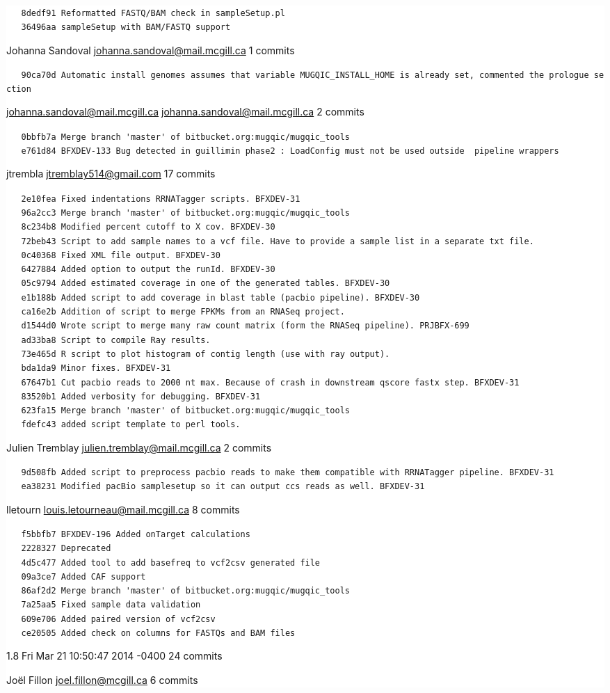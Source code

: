        8dedf91 Reformatted FASTQ/BAM check in sampleSetup.pl
       36496aa sampleSetup with BAM/FASTQ support

  Johanna Sandoval <johanna.sandoval@mail.mcgill.ca>      1 commits

       90ca70d Automatic install genomes assumes that variable MUGQIC_INSTALL_HOME is already set, commented the prologue section

  johanna.sandoval@mail.mcgill.ca <johanna.sandoval@mail.mcgill.ca>      2 commits

       0bbfb7a Merge branch 'master' of bitbucket.org:mugqic/mugqic_tools
       e761d84 BFXDEV-133 Bug detected in guillimin phase2 : LoadConfig must not be used outside  pipeline wrappers

  jtrembla <jtremblay514@gmail.com>      17 commits

       2e10fea Fixed indentations RRNATagger scripts. BFXDEV-31
       96a2cc3 Merge branch 'master' of bitbucket.org:mugqic/mugqic_tools
       8c234b8 Modified percent cutoff to X cov. BFXDEV-30
       72beb43 Script to add sample names to a vcf file. Have to provide a sample list in a separate txt file.
       0c40368 Fixed XML file output. BFXDEV-30
       6427884 Added option to output the runId. BFXDEV-30
       05c9794 Added estimated coverage in one of the generated tables. BFXDEV-30
       e1b188b Added script to add coverage in blast table (pacbio pipeline). BFXDEV-30
       ca16e2b Addition of script to merge FPKMs from an RNASeq project.
       d1544d0 Wrote script to merge many raw count matrix (form the RNASeq pipeline). PRJBFX-699
       ad33ba8 Script to compile Ray results.
       73e465d R script to plot histogram of contig length (use with ray output).
       bda1da9 Minor fixes. BFXDEV-31
       67647b1 Cut pacbio reads to 2000 nt max. Because of crash in downstream qscore fastx step. BFXDEV-31
       83520b1 Added verbosity for debugging. BFXDEV-31
       623fa15 Merge branch 'master' of bitbucket.org:mugqic/mugqic_tools
       fdefc43 added script template to perl tools.

  Julien Tremblay <julien.tremblay@mail.mcgill.ca>      2 commits

       9d508fb Added script to preprocess pacbio reads to make them compatible with RRNATagger pipeline. BFXDEV-31
       ea38231 Modified pacBio samplesetup so it can output ccs reads as well. BFXDEV-31

  lletourn <louis.letourneau@mail.mcgill.ca>      8 commits

       f5bbfb7 BFXDEV-196 Added onTarget calculations
       2228327 Deprecated
       4d5c477 Added tool to add basefreq to vcf2csv generated file
       09a3ce7 Added CAF support
       86af2d2 Merge branch 'master' of bitbucket.org:mugqic/mugqic_tools
       7a25aa5 Fixed sample data validation
       609e706 Added paired version of vcf2csv
       ce20505 Added check on columns for FASTQs and BAM files

1.8        Fri Mar 21 10:50:47 2014 -0400        24 commits

  Joël Fillon <joel.fillon@mcgill.ca>      6 commits
